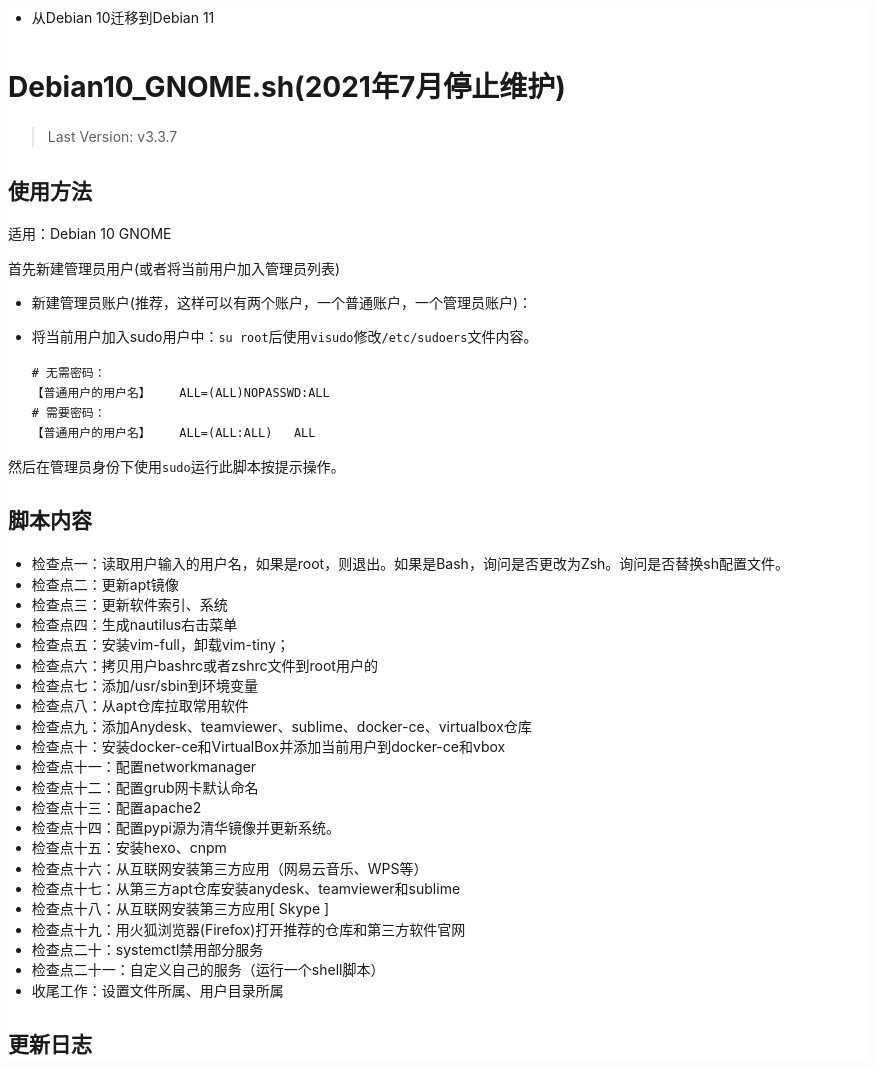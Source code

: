   - 从Debian 10迁移到Debian 11

# Debian10_GNOME.sh(2021年7月停止维护)

>Last Version: v3.3.7

## 使用方法

适用：Debian 10 GNOME

首先新建管理员用户(或者将当前用户加入管理员列表)

- 新建管理员账户(推荐，这样可以有两个账户，一个普通账户，一个管理员账户)：

- 将当前用户加入sudo用户中：`su root`后使用`visudo`修改`/etc/sudoers`文件内容。

  ```
  # 无需密码：
  【普通用户的用户名】	ALL=(ALL)NOPASSWD:ALL
  # 需要密码：
  【普通用户的用户名】	ALL=(ALL:ALL)	ALL
  ```

然后在管理员身份下使用`sudo`运行此脚本按提示操作。

## 脚本内容

- 检查点一：读取用户输入的用户名，如果是root，则退出。如果是Bash，询问是否更改为Zsh。询问是否替换sh配置文件。
- 检查点二：更新apt镜像
- 检查点三：更新软件索引、系统
- 检查点四：生成nautilus右击菜单
- 检查点五：安装vim-full，卸载vim-tiny；
- 检查点六：拷贝用户bashrc或者zshrc文件到root用户的
- 检查点七：添加/usr/sbin到环境变量
- 检查点八：从apt仓库拉取常用软件
- 检查点九：添加Anydesk、teamviewer、sublime、docker-ce、virtualbox仓库
- 检查点十：安装docker-ce和VirtualBox并添加当前用户到docker-ce和vbox
- 检查点十一：配置networkmanager
- 检查点十二：配置grub网卡默认命名
- 检查点十三：配置apache2
- 检查点十四：配置pypi源为清华镜像并更新系统。
- 检查点十五：安装hexo、cnpm
- 检查点十六：从互联网安装第三方应用（网易云音乐、WPS等）
- 检查点十七：从第三方apt仓库安装anydesk、teamviewer和sublime
- 检查点十八：从互联网安装第三方应用[ Skype ]
- 检查点十九：用火狐浏览器(Firefox)打开推荐的仓库和第三方软件官网
- 检查点二十：systemctl禁用部分服务
- 检查点二十一：自定义自己的服务（运行一个shell脚本）
- 收尾工作：设置文件所属、用户目录所属

## 更新日志
